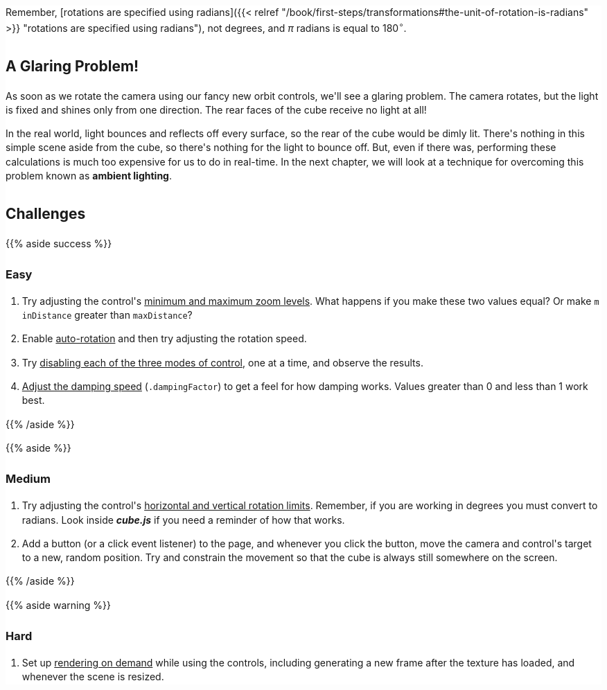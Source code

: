 Remember, [rotations are specified using radians]({{< relref "/book/first-steps/transformations#the-unit-of-rotation-is-radians" >}} "rotations are specified using radians"), not degrees, and $\pi$ radians is equal to $180^{\circ}$.

## A Glaring Problem!

As soon as we rotate the camera using our fancy new orbit controls, we'll see a glaring problem. The camera rotates, but the light is fixed and shines only from one direction. The rear faces of the cube receive no light at all!

In the real world, light bounces and reflects off every surface, so the rear of the cube would be dimly lit. There's nothing in this simple scene aside from the cube, so there's nothing for the light to bounce off. But, even if there was, performing these calculations is much too expensive for us to do in real-time. In the next chapter, we will look at a technique for overcoming this problem known as **ambient lighting**.

## Challenges

{{% aside success %}}

### Easy

1. Try adjusting the control's [minimum and maximum zoom levels](#limiting-zoom). What happens if you make these two values equal? Or make `minDistance` greater than `maxDistance`?

2. Enable [auto-rotation](#auto-rotate) and then try adjusting the rotation speed.

3. Try [disabling each of the three modes of control](#enable-or-disable-the-controls), one at a time, and observe the results.

4. [Adjust the damping speed](#enable-damping-for-added-realism) (`.dampingFactor`) to get a feel for how damping works. Values greater than 0 and less than 1 work best.

{{% /aside %}}

{{% aside %}}

### Medium

1. Try adjusting the control's [horizontal and vertical rotation limits](#limiting-rotation). Remember, if you are working in degrees you must convert to radians. Look inside _**cube.js**_ if you need a reminder of how that works.

2. Add a button (or a click event listener) to the page, and whenever you click the button, move the camera and control's target to a new, random position. Try and constrain the movement so that the cube is always still somewhere on the screen.

{{% /aside %}}

{{% aside warning %}}

### Hard

1. Set up [rendering on demand](#rendering-on-demand-with-orbitcontrols) while using the controls, including generating a new frame after the texture has loaded, and whenever the scene is resized.
